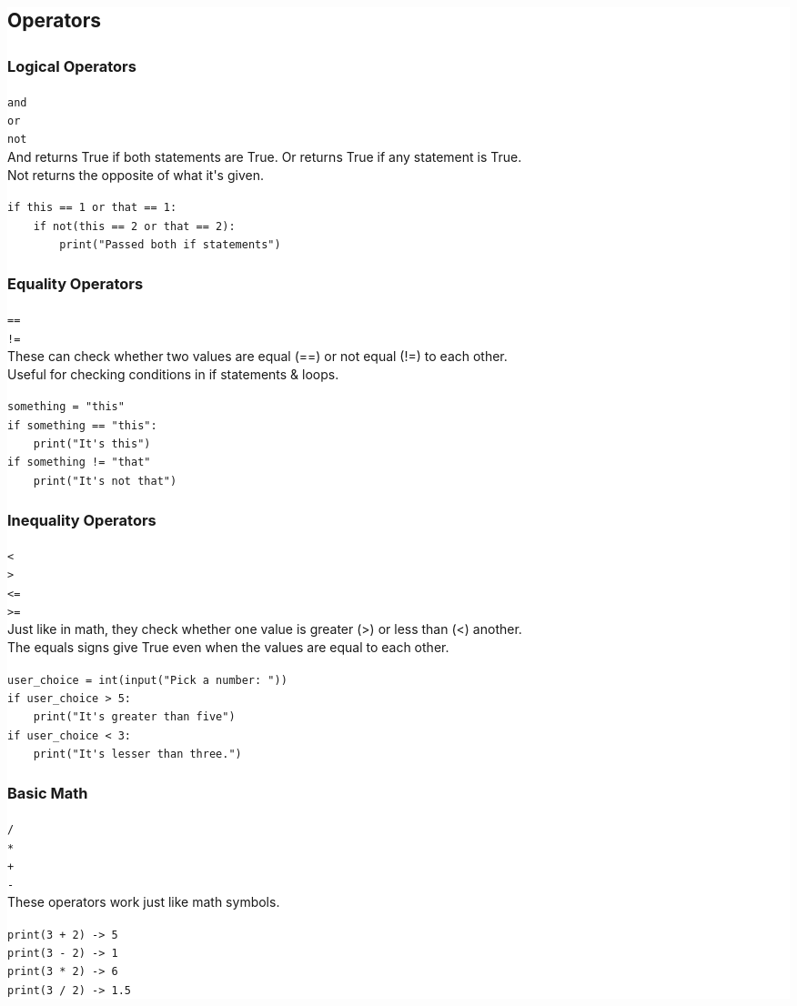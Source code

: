 ## Operators

### Logical Operators
`and`  
`or`  
`not`  
And returns True if both statements are True.
Or returns True if any statement is True.  
Not returns the opposite of what it's given.   
```
if this == 1 or that == 1:
	if not(this == 2 or that == 2):
		print("Passed both if statements")
```

### Equality Operators
`==`  
`!=`  
These can check whether two values are equal (==) or not equal (!=) to each other.  
Useful for checking conditions in if statements & loops.
```
something = "this"
if something == "this":
    print("It's this")
if something != "that"
    print("It's not that")
```

### Inequality Operators
`<`  
`>`  
`<=`  
`>=`  
Just like in math, they check whether one value is greater (>) or less than (<) another.  
The equals signs give True even when the values are equal to each other.
```
user_choice = int(input("Pick a number: "))
if user_choice > 5:
    print("It's greater than five")
if user_choice < 3:
    print("It's lesser than three.")
```

### Basic Math
`/`  
`*`  
`+`  
`-`  
These operators work just like math symbols.
```
print(3 + 2) -> 5
print(3 - 2) -> 1
print(3 * 2) -> 6
print(3 / 2) -> 1.5
```
